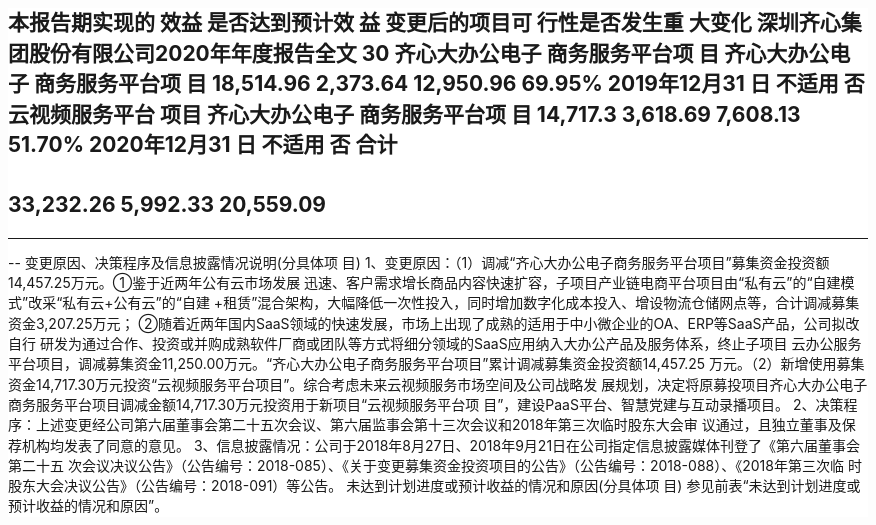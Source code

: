 本报告期实现的
效益
是否达到预计效
益
变更后的项目可
行性是否发生重
大变化
深圳齐心集团股份有限公司2020年年度报告全文
30
齐心大办公电子
商务服务平台项
目
齐心大办公电子
商务服务平台项
目
18,514.96
2,373.64
12,950.96
69.95%
2019年12月31
日
不适用
否
云视频服务平台
项目
齐心大办公电子
商务服务平台项
目
14,717.3
3,618.69
7,608.13
51.70%
2020年12月31
日
不适用
否
合计
--
33,232.26
5,992.33
20,559.09
--
----
--
变更原因、决策程序及信息披露情况说明(分具体项
目)
1、变更原因：（1）调减“齐心大办公电子商务服务平台项目”募集资金投资额14,457.25万元。①鉴于近两年公有云市场发展
迅速、客户需求增长商品内容快速扩容，子项目产业链电商平台项目由“私有云”的“自建模式”改采“私有云+公有云”的“自建
+租赁”混合架构，大幅降低一次性投入，同时增加数字化成本投入、增设物流仓储网点等，合计调减募集资金3,207.25万元；
②随着近两年国内SaaS领域的快速发展，市场上出现了成熟的适用于中小微企业的OA、ERP等SaaS产品，公司拟改自行
研发为通过合作、投资或并购成熟软件厂商或团队等方式将细分领域的SaaS应用纳入大办公产品及服务体系，终止子项目
云办公服务平台项目，调减募集资金11,250.00万元。“齐心大办公电子商务服务平台项目”累计调减募集资金投资额14,457.25
万元。（2）新增使用募集资金14,717.30万元投资“云视频服务平台项目”。综合考虑未来云视频服务市场空间及公司战略发
展规划，决定将原募投项目齐心大办公电子商务服务平台项目调减金额14,717.30万元投资用于新项目“云视频服务平台项
目”，建设PaaS平台、智慧党建与互动录播项目。
2、决策程序：上述变更经公司第六届董事会第二十五次会议、第六届监事会第十三次会议和2018年第三次临时股东大会审
议通过，且独立董事及保荐机构均发表了同意的意见。
3、信息披露情况：公司于2018年8月27日、2018年9月21日在公司指定信息披露媒体刊登了《第六届董事会第二十五
次会议决议公告》（公告编号：2018-085）、《关于变更募集资金投资项目的公告》（公告编号：2018-088）、《2018年第三次临
时股东大会决议公告》（公告编号：2018-091）等公告。
未达到计划进度或预计收益的情况和原因(分具体项
目)
参见前表“未达到计划进度或预计收益的情况和原因”。